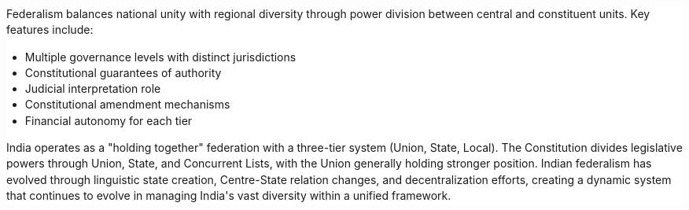 Federalism balances national unity with regional diversity through power division between central and constituent units. Key features include:
- Multiple governance levels with distinct jurisdictions
- Constitutional guarantees of authority
- Judicial interpretation role
- Constitutional amendment mechanisms
- Financial autonomy for each tier

India operates as a "holding together" federation with a three-tier system (Union, State, Local). The Constitution divides legislative powers through Union, State, and Concurrent Lists, with the Union generally holding stronger position. Indian federalism has evolved through linguistic state creation, Centre-State relation changes, and decentralization efforts, creating a dynamic system that continues to evolve in managing India's vast diversity within a unified framework.